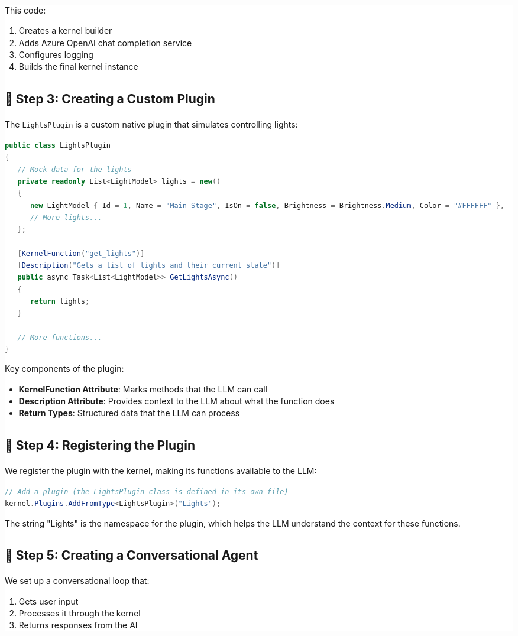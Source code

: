 This code:
1. Creates a kernel builder
2. Adds Azure OpenAI chat completion service
3. Configures logging
4. Builds the final kernel instance

## 🔌 Step 3: Creating a Custom Plugin

The `LightsPlugin` is a custom native plugin that simulates controlling lights:

```csharp
public class LightsPlugin
{
   // Mock data for the lights
   private readonly List<LightModel> lights = new()
   {
      new LightModel { Id = 1, Name = "Main Stage", IsOn = false, Brightness = Brightness.Medium, Color = "#FFFFFF" },
      // More lights...
   };

   [KernelFunction("get_lights")]
   [Description("Gets a list of lights and their current state")]
   public async Task<List<LightModel>> GetLightsAsync()
   {
      return lights;
   }

   // More functions...
}
```

Key components of the plugin:
- **KernelFunction Attribute**: Marks methods that the LLM can call
- **Description Attribute**: Provides context to the LLM about what the function does
- **Return Types**: Structured data that the LLM can process

## 🧩 Step 4: Registering the Plugin

We register the plugin with the kernel, making its functions available to the LLM:

```csharp
// Add a plugin (the LightsPlugin class is defined in its own file)
kernel.Plugins.AddFromType<LightsPlugin>("Lights");
```

The string "Lights" is the namespace for the plugin, which helps the LLM understand the context for these functions.

## 💬 Step 5: Creating a Conversational Agent

We set up a conversational loop that:
1. Gets user input
2. Processes it through the kernel
3. Returns responses from the AI
